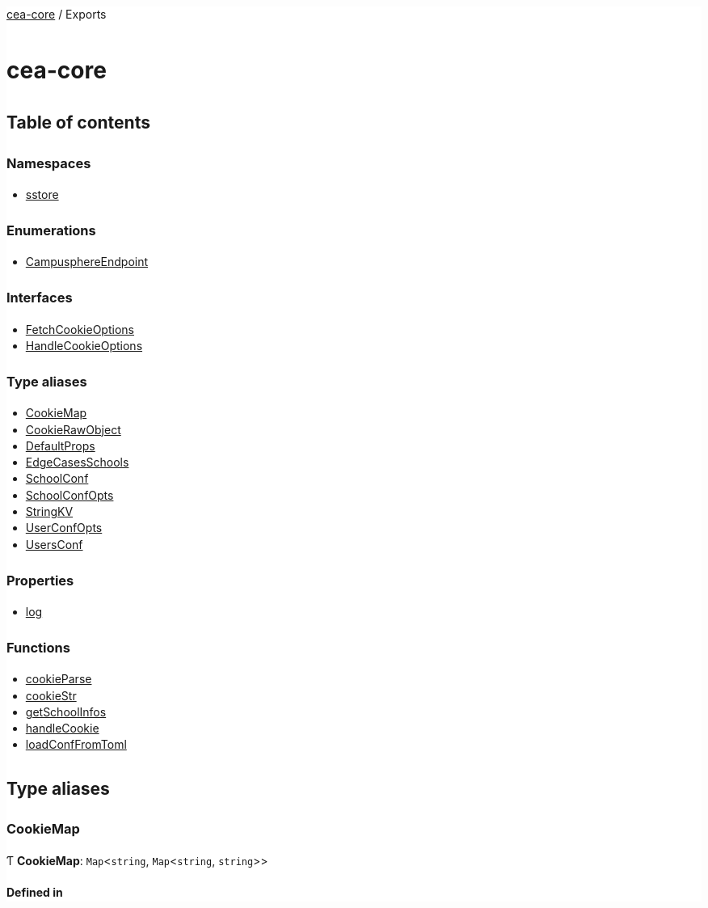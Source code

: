 [cea-core](../wiki/README) / Exports

# cea-core

## Table of contents

### Namespaces

- [sstore](../wiki/Namespace:%20sstore)

### Enumerations

- [CampusphereEndpoint](../wiki/Enumeration:%20CampusphereEndpoint)

### Interfaces

- [FetchCookieOptions](../wiki/Interface:%20FetchCookieOptions)
- [HandleCookieOptions](../wiki/Interface:%20HandleCookieOptions)

### Type aliases

- [CookieMap](../wiki/Exports#cookiemap)
- [CookieRawObject](../wiki/Exports#cookierawobject)
- [DefaultProps](../wiki/Exports#defaultprops)
- [EdgeCasesSchools](../wiki/Exports#edgecasesschools)
- [SchoolConf](../wiki/Exports#schoolconf)
- [SchoolConfOpts](../wiki/Exports#schoolconfopts)
- [StringKV](../wiki/Exports#stringkv)
- [UserConfOpts](../wiki/Exports#userconfopts)
- [UsersConf](../wiki/Exports#usersconf)

### Properties

- [log](../wiki/Exports#log)

### Functions

- [cookieParse](../wiki/Exports#cookieparse)
- [cookieStr](../wiki/Exports#cookiestr)
- [getSchoolInfos](../wiki/Exports#getschoolinfos)
- [handleCookie](../wiki/Exports#handlecookie)
- [loadConfFromToml](../wiki/Exports#loadconffromtoml)

## Type aliases

### CookieMap

Ƭ **CookieMap**: `Map`<`string`, `Map`<`string`, `string`\>\>

#### Defined in
